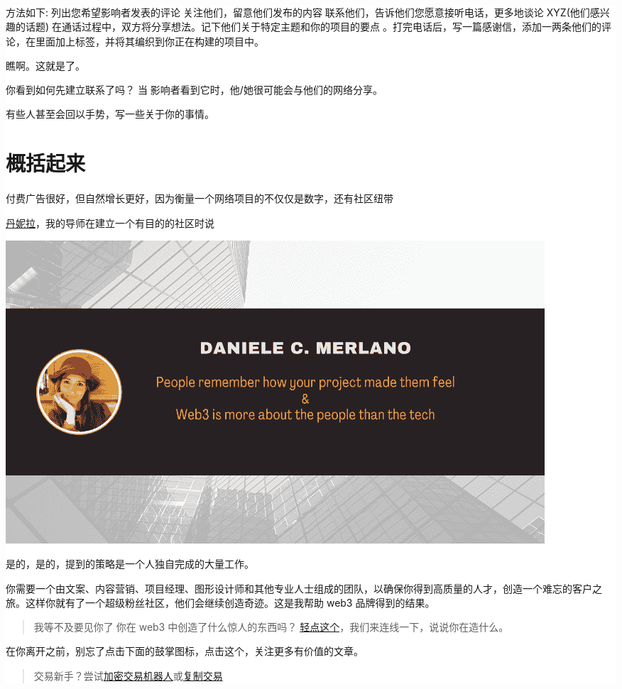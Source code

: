 方法如下:
列出您希望影响者发表的评论
关注他们，留意他们发布的内容
联系他们，告诉他们您愿意接听电话，更多地谈论 XYZ(他们感兴趣的话题)
在通话过程中，双方将分享想法。记下他们关于特定主题和你的项目的要点
。打完电话后，写一篇感谢信，添加一两条他们的评论，在里面加上标签，并将其编织到你正在构建的项目中。

瞧啊。这就是了。

你看到如何先建立联系了吗？
当
影响者看到它时，他/她很可能会与他们的网络分享。

有些人甚至会回以手势，写一些关于你的事情。

# 概括起来

付费广告很好，但自然增长更好，因为衡量一个网络项目的不仅仅是数字，还有社区纽带

[丹妮拉](https://www.linkedin.com/in/daniela-c-merlano-%F0%9F%87%A8%F0%9F%87%B4-1387b122a)，我的导师在建立一个有目的的社区时说

![](img/7710835fc9046558c4c53bac39c62667.png)

是的，是的，提到的策略是一个人独自完成的大量工作。

你需要一个由文案、内容营销、项目经理、图形设计师和其他专业人士组成的团队，以确保你得到高质量的人才，创造一个难忘的客户之旅。这样你就有了一个超级粉丝社区，他们会继续创造奇迹。这是我帮助 web3 品牌得到的结果。

> 我等不及要见你了
> 你在 web3 中创造了什么惊人的东西吗？
> [轻点这个](http://www.semi-lore.carrd.co)，我们来连线一下，说说你在造什么。

在你离开之前，别忘了点击下面的鼓掌图标，点击这个，关注更多有价值的文章。

> 交易新手？尝试[加密交易机器人](/coinmonks/crypto-trading-bot-c2ffce8acb2a)或[复制交易](/coinmonks/top-10-crypto-copy-trading-platforms-for-beginners-d0c37c7d698c)